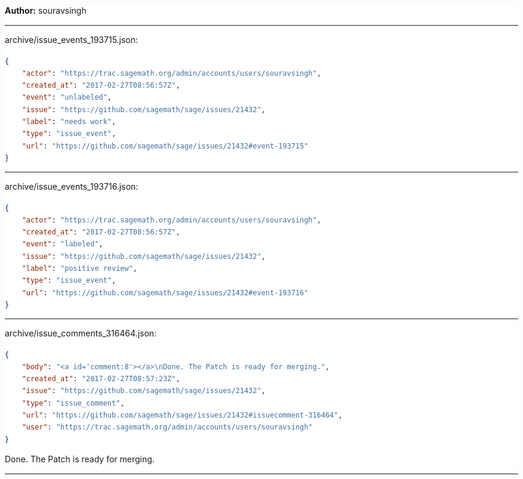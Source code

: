 **Author:** souravsingh



---

archive/issue_events_193715.json:
```json
{
    "actor": "https://trac.sagemath.org/admin/accounts/users/souravsingh",
    "created_at": "2017-02-27T08:56:57Z",
    "event": "unlabeled",
    "issue": "https://github.com/sagemath/sage/issues/21432",
    "label": "needs work",
    "type": "issue_event",
    "url": "https://github.com/sagemath/sage/issues/21432#event-193715"
}
```



---

archive/issue_events_193716.json:
```json
{
    "actor": "https://trac.sagemath.org/admin/accounts/users/souravsingh",
    "created_at": "2017-02-27T08:56:57Z",
    "event": "labeled",
    "issue": "https://github.com/sagemath/sage/issues/21432",
    "label": "positive review",
    "type": "issue_event",
    "url": "https://github.com/sagemath/sage/issues/21432#event-193716"
}
```



---

archive/issue_comments_316464.json:
```json
{
    "body": "<a id='comment:8'></a>\nDone. The Patch is ready for merging.",
    "created_at": "2017-02-27T08:57:23Z",
    "issue": "https://github.com/sagemath/sage/issues/21432",
    "type": "issue_comment",
    "url": "https://github.com/sagemath/sage/issues/21432#issuecomment-316464",
    "user": "https://trac.sagemath.org/admin/accounts/users/souravsingh"
}
```

<a id='comment:8'></a>
Done. The Patch is ready for merging.



---
